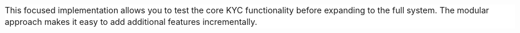
This focused implementation allows you to test the core KYC functionality before expanding to the full system. The modular approach makes it easy to add additional features incrementally. 